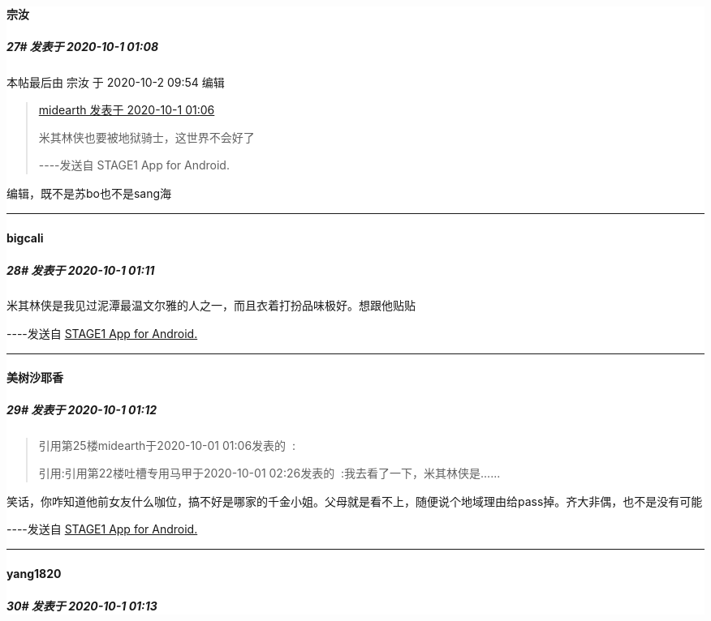 ####  宗汝  
##### 27#       发表于 2020-10-1 01:08



 本帖最后由 宗汝 于 2020-10-2 09:54 编辑 
<blockquote><a href="httphttps://bbs.saraba1st.com/2b/forum.php?mod=redirect&amp;goto=findpost&amp;pid=48915365&amp;ptid=1962793" target="_blank">midearth 发表于 2020-10-1 01:06</a>

米其林侠也要被地狱骑士，这世界不会好了


----发送自 STAGE1 App for Android.</blockquote>编辑，既不是苏bo也不是sang海







*****

####  bigcali  
##### 28#       发表于 2020-10-1 01:11




米其林侠是我见过泥潭最温文尔雅的人之一，而且衣着打扮品味极好。想跟他贴贴


----发送自 [STAGE1 App for Android.](http://stage1.5j4m.com/?1.36)







*****

####  美树沙耶香  
##### 29#       发表于 2020-10-1 01:12



<blockquote>引用第25楼midearth于2020-10-01 01:06发表的  :

引用:引用第22楼吐槽专用马甲于2020-10-01 02:26发表的  :我去看了一下，米其林侠是......</blockquote>

笑话，你咋知道他前女友什么咖位，搞不好是哪家的千金小姐。父母就是看不上，随便说个地域理由给pass掉。齐大非偶，也不是没有可能



----发送自 [STAGE1 App for Android.](http://stage1.5j4m.com/?1.32)







*****

####  yang1820  
##### 30#       发表于 2020-10-1 01:13

